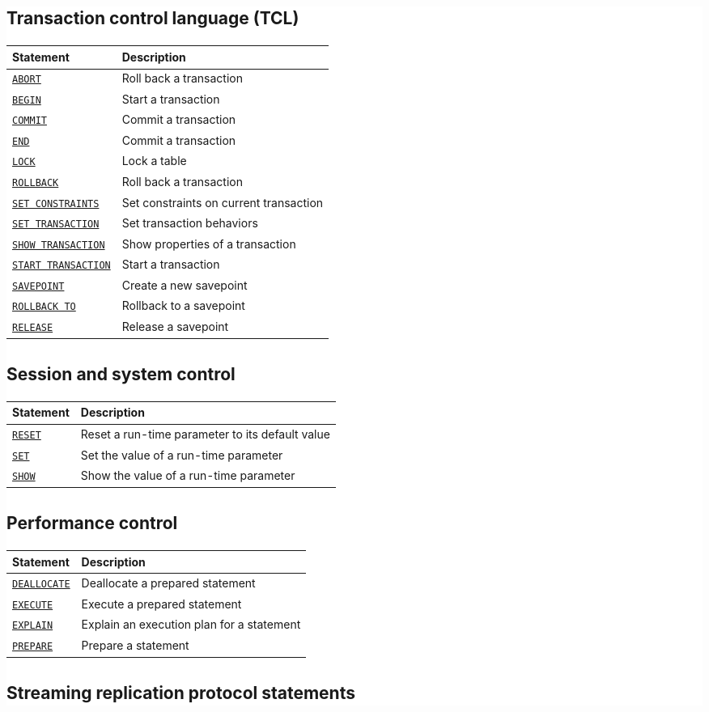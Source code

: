 ## Transaction control language (TCL)

| Statement | Description |
| :-------- | :---------- |
| [`ABORT`](txn_abort) | Roll back a transaction |
| [`BEGIN`](txn_begin/) | Start a transaction |
| [`COMMIT`](txn_commit) | Commit a transaction |
| [`END`](txn_end) | Commit a transaction |
| [`LOCK`](txn_lock) | Lock a table |
| [`ROLLBACK`](txn_rollback) | Roll back a transaction |
| [`SET CONSTRAINTS`](txn_set_constraints) | Set constraints on current transaction |
| [`SET TRANSACTION`](txn_set) | Set transaction behaviors |
| [`SHOW TRANSACTION`](txn_show) | Show properties of a transaction |
| [`START TRANSACTION`](txn_start) | Start a transaction |
| [`SAVEPOINT`](savepoint_create) | Create a new savepoint |
| [`ROLLBACK TO`](savepoint_rollback) | Rollback to a savepoint |
| [`RELEASE`](savepoint_release) | Release a savepoint |

## Session and system control

| Statement | Description |
| :-------- | :---------- |
| [`RESET`](cmd_reset) | Reset a run-time parameter to its default value |
| [`SET`](cmd_set) | Set the value of a run-time parameter |
| [`SHOW`](cmd_show) | Show the value of a run-time parameter |

## Performance control

| Statement | Description |
| :-------- | :---------- |
| [`DEALLOCATE`](perf_deallocate) | Deallocate a prepared statement |
| [`EXECUTE`](perf_execute) | Execute a prepared statement |
| [`EXPLAIN`](perf_explain) | Explain an execution plan for a statement |
| [`PREPARE`](perf_prepare) | Prepare a statement |

## Streaming replication protocol statements
